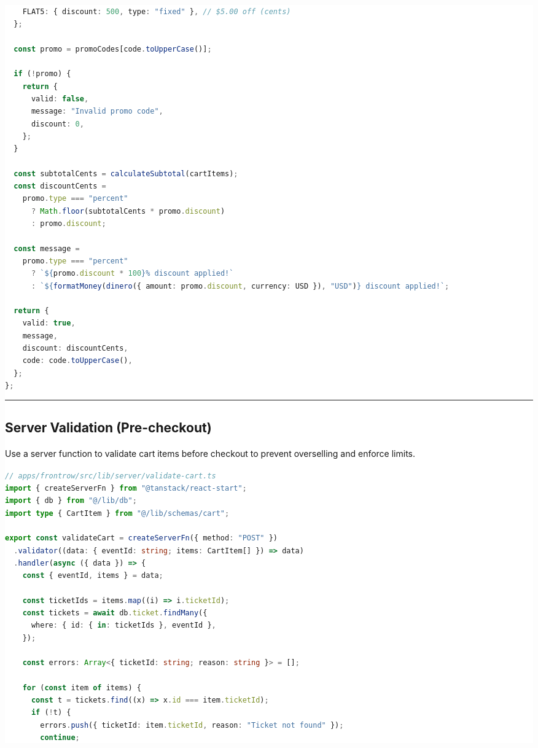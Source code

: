 ```typescript
    FLAT5: { discount: 500, type: "fixed" }, // $5.00 off (cents)
  };

  const promo = promoCodes[code.toUpperCase()];

  if (!promo) {
    return {
      valid: false,
      message: "Invalid promo code",
      discount: 0,
    };
  }

  const subtotalCents = calculateSubtotal(cartItems);
  const discountCents =
    promo.type === "percent"
      ? Math.floor(subtotalCents * promo.discount)
      : promo.discount;

  const message =
    promo.type === "percent"
      ? `${promo.discount * 100}% discount applied!`
      : `${formatMoney(dinero({ amount: promo.discount, currency: USD }), "USD")} discount applied!`;

  return {
    valid: true,
    message,
    discount: discountCents,
    code: code.toUpperCase(),
  };
};
```

---

## Server Validation (Pre-checkout)

Use a server function to validate cart items before checkout to prevent overselling and enforce limits.

```typescript
// apps/frontrow/src/lib/server/validate-cart.ts
import { createServerFn } from "@tanstack/react-start";
import { db } from "@/lib/db";
import type { CartItem } from "@/lib/schemas/cart";

export const validateCart = createServerFn({ method: "POST" })
  .validator((data: { eventId: string; items: CartItem[] }) => data)
  .handler(async ({ data }) => {
    const { eventId, items } = data;

    const ticketIds = items.map((i) => i.ticketId);
    const tickets = await db.ticket.findMany({
      where: { id: { in: ticketIds }, eventId },
    });

    const errors: Array<{ ticketId: string; reason: string }> = [];

    for (const item of items) {
      const t = tickets.find((x) => x.id === item.ticketId);
      if (!t) {
        errors.push({ ticketId: item.ticketId, reason: "Ticket not found" });
        continue;
```